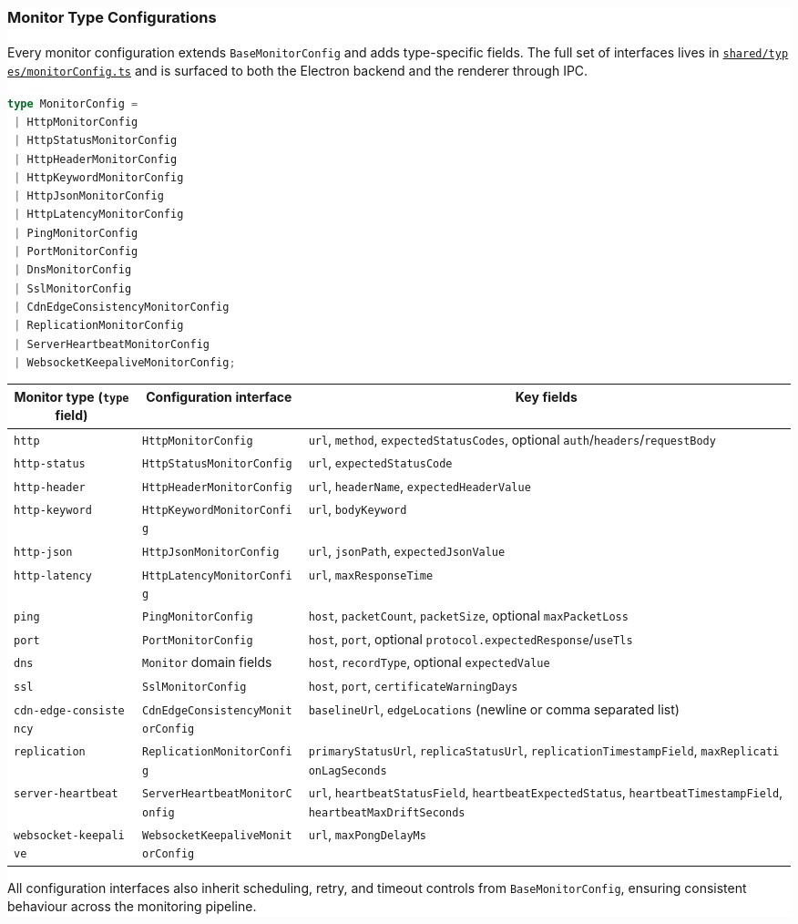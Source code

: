 ### Monitor Type Configurations

Every monitor configuration extends `BaseMonitorConfig` and adds type-specific fields. The full set of interfaces lives in [`shared/types/monitorConfig.ts`](../../shared/types/monitorConfig.ts) and is surfaced to both the Electron backend and the renderer through IPC.

```typescript
type MonitorConfig =
 | HttpMonitorConfig
 | HttpStatusMonitorConfig
 | HttpHeaderMonitorConfig
 | HttpKeywordMonitorConfig
 | HttpJsonMonitorConfig
 | HttpLatencyMonitorConfig
 | PingMonitorConfig
 | PortMonitorConfig
 | DnsMonitorConfig
 | SslMonitorConfig
 | CdnEdgeConsistencyMonitorConfig
 | ReplicationMonitorConfig
 | ServerHeartbeatMonitorConfig
 | WebsocketKeepaliveMonitorConfig;
```

| Monitor type (`type` field) | Configuration interface           | Key fields                                                                                                      |
| --------------------------- | --------------------------------- | --------------------------------------------------------------------------------------------------------------- |
| `http`                      | `HttpMonitorConfig`               | `url`, `method`, `expectedStatusCodes`, optional `auth`/`headers`/`requestBody`                                 |
| `http-status`               | `HttpStatusMonitorConfig`         | `url`, `expectedStatusCode`                                                                                     |
| `http-header`               | `HttpHeaderMonitorConfig`         | `url`, `headerName`, `expectedHeaderValue`                                                                      |
| `http-keyword`              | `HttpKeywordMonitorConfig`        | `url`, `bodyKeyword`                                                                                            |
| `http-json`                 | `HttpJsonMonitorConfig`           | `url`, `jsonPath`, `expectedJsonValue`                                                                          |
| `http-latency`              | `HttpLatencyMonitorConfig`        | `url`, `maxResponseTime`                                                                                        |
| `ping`                      | `PingMonitorConfig`               | `host`, `packetCount`, `packetSize`, optional `maxPacketLoss`                                                   |
| `port`                      | `PortMonitorConfig`               | `host`, `port`, optional `protocol.expectedResponse`/`useTls`                                                   |
| `dns`                       | `Monitor` domain fields           | `host`, `recordType`, optional `expectedValue`                                                                  |
| `ssl`                       | `SslMonitorConfig`                | `host`, `port`, `certificateWarningDays`                                                                        |
| `cdn-edge-consistency`      | `CdnEdgeConsistencyMonitorConfig` | `baselineUrl`, `edgeLocations` (newline or comma separated list)                                                |
| `replication`               | `ReplicationMonitorConfig`        | `primaryStatusUrl`, `replicaStatusUrl`, `replicationTimestampField`, `maxReplicationLagSeconds`                 |
| `server-heartbeat`          | `ServerHeartbeatMonitorConfig`    | `url`, `heartbeatStatusField`, `heartbeatExpectedStatus`, `heartbeatTimestampField`, `heartbeatMaxDriftSeconds` |
| `websocket-keepalive`       | `WebsocketKeepaliveMonitorConfig` | `url`, `maxPongDelayMs`                                                                                         |

All configuration interfaces also inherit scheduling, retry, and timeout controls from `BaseMonitorConfig`, ensuring consistent behaviour across the monitoring pipeline.
